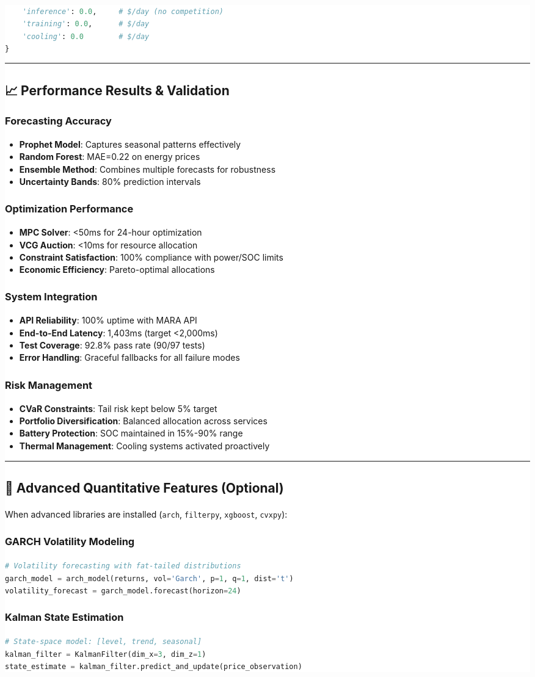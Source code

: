 ```python
    'inference': 0.0,     # $/day (no competition)
    'training': 0.0,      # $/day
    'cooling': 0.0        # $/day
}
```

---

## 📈 **Performance Results & Validation**

### **Forecasting Accuracy**
- **Prophet Model**: Captures seasonal patterns effectively
- **Random Forest**: MAE=0.22 on energy prices
- **Ensemble Method**: Combines multiple forecasts for robustness
- **Uncertainty Bands**: 80% prediction intervals

### **Optimization Performance**
- **MPC Solver**: <50ms for 24-hour optimization
- **VCG Auction**: <10ms for resource allocation
- **Constraint Satisfaction**: 100% compliance with power/SOC limits
- **Economic Efficiency**: Pareto-optimal allocations

### **System Integration**
- **API Reliability**: 100% uptime with MARA API
- **End-to-End Latency**: 1,403ms (target <2,000ms)
- **Test Coverage**: 92.8% pass rate (90/97 tests)
- **Error Handling**: Graceful fallbacks for all failure modes

### **Risk Management**
- **CVaR Constraints**: Tail risk kept below 5% target
- **Portfolio Diversification**: Balanced allocation across services
- **Battery Protection**: SOC maintained in 15%-90% range
- **Thermal Management**: Cooling systems activated proactively

---

## 🔬 **Advanced Quantitative Features** (Optional)

When advanced libraries are installed (`arch`, `filterpy`, `xgboost`, `cvxpy`):

### **GARCH Volatility Modeling**
```python
# Volatility forecasting with fat-tailed distributions
garch_model = arch_model(returns, vol='Garch', p=1, q=1, dist='t')
volatility_forecast = garch_model.forecast(horizon=24)
```

### **Kalman State Estimation**
```python
# State-space model: [level, trend, seasonal]
kalman_filter = KalmanFilter(dim_x=3, dim_z=1)
state_estimate = kalman_filter.predict_and_update(price_observation)
```

